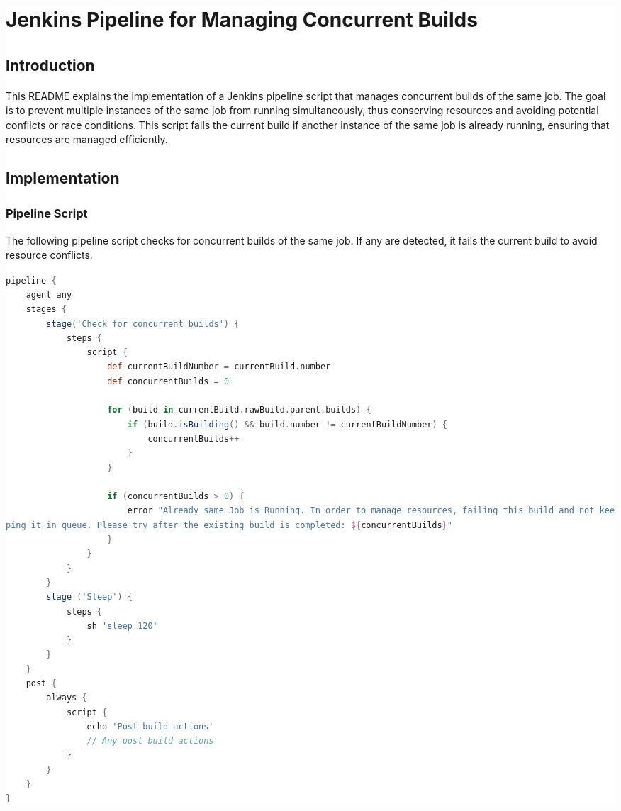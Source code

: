 
# Jenkins Pipeline for Managing Concurrent Builds

## Introduction

This README explains the implementation of a Jenkins pipeline script that manages concurrent builds of the same job. The goal is to prevent multiple instances of the same job from running simultaneously, thus conserving resources and avoiding potential conflicts or race conditions. This script fails the current build if another instance of the same job is already running, ensuring that resources are managed efficiently.

## Implementation

### Pipeline Script

The following pipeline script checks for concurrent builds of the same job. If any are detected, it fails the current build to avoid resource conflicts.

```groovy
pipeline {
    agent any
    stages {
        stage('Check for concurrent builds') {
            steps {
                script {
                    def currentBuildNumber = currentBuild.number
                    def concurrentBuilds = 0

                    for (build in currentBuild.rawBuild.parent.builds) {
                        if (build.isBuilding() && build.number != currentBuildNumber) {
                            concurrentBuilds++
                        }
                    }

                    if (concurrentBuilds > 0) {
                        error "Already same Job is Running. In order to manage resources, failing this build and not keeping it in queue. Please try after the existing build is completed: ${concurrentBuilds}"
                    }
                }
            }
        }
        stage ('Sleep') {
            steps {
                sh 'sleep 120'
            }
        }
    }
    post {
        always {
            script {
                echo 'Post build actions'
                // Any post build actions
            }
        }
    }
}
```
